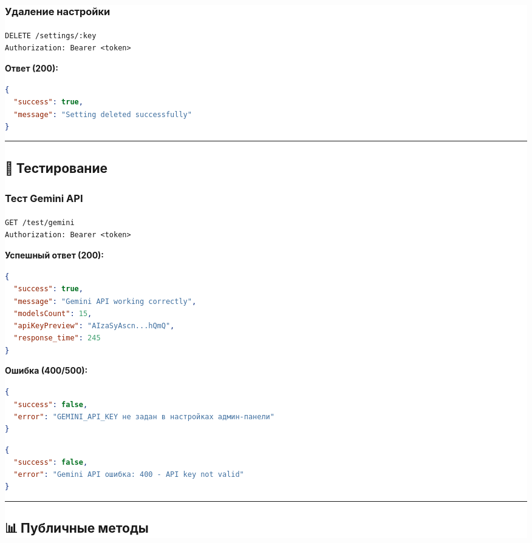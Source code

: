 ### Удаление настройки

```http
DELETE /settings/:key
Authorization: Bearer <token>
```

**Ответ (200):**
```json
{
  "success": true,
  "message": "Setting deleted successfully"
}
```

---

## 🧪 Тестирование

### Тест Gemini API

```http
GET /test/gemini
Authorization: Bearer <token>
```

**Успешный ответ (200):**
```json
{
  "success": true,
  "message": "Gemini API working correctly",
  "modelsCount": 15,
  "apiKeyPreview": "AIzaSyAscn...hQmQ",
  "response_time": 245
}
```

**Ошибка (400/500):**
```json
{
  "success": false,
  "error": "GEMINI_API_KEY не задан в настройках админ-панели"
}
```

```json
{
  "success": false,
  "error": "Gemini API ошибка: 400 - API key not valid"
}
```

---

## 📊 Публичные методы
